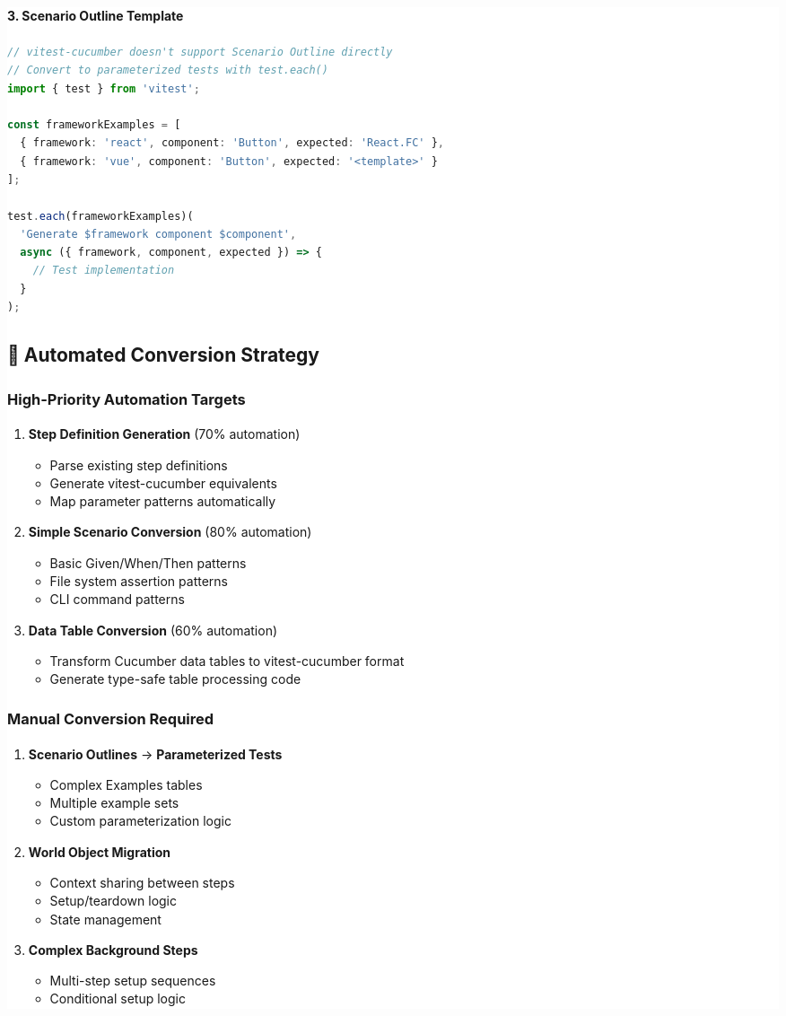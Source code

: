 #### 3. Scenario Outline Template  
```typescript
// vitest-cucumber doesn't support Scenario Outline directly
// Convert to parameterized tests with test.each()
import { test } from 'vitest';

const frameworkExamples = [
  { framework: 'react', component: 'Button', expected: 'React.FC' },
  { framework: 'vue', component: 'Button', expected: '<template>' }
];

test.each(frameworkExamples)(
  'Generate $framework component $component', 
  async ({ framework, component, expected }) => {
    // Test implementation
  }
);
```

## 🚀 Automated Conversion Strategy

### High-Priority Automation Targets

1. **Step Definition Generation** (70% automation)
   - Parse existing step definitions
   - Generate vitest-cucumber equivalents
   - Map parameter patterns automatically

2. **Simple Scenario Conversion** (80% automation)
   - Basic Given/When/Then patterns
   - File system assertion patterns
   - CLI command patterns

3. **Data Table Conversion** (60% automation)  
   - Transform Cucumber data tables to vitest-cucumber format
   - Generate type-safe table processing code

### Manual Conversion Required

1. **Scenario Outlines** → **Parameterized Tests**
   - Complex Examples tables
   - Multiple example sets  
   - Custom parameterization logic

2. **World Object Migration**
   - Context sharing between steps
   - Setup/teardown logic
   - State management

3. **Complex Background Steps**
   - Multi-step setup sequences
   - Conditional setup logic
